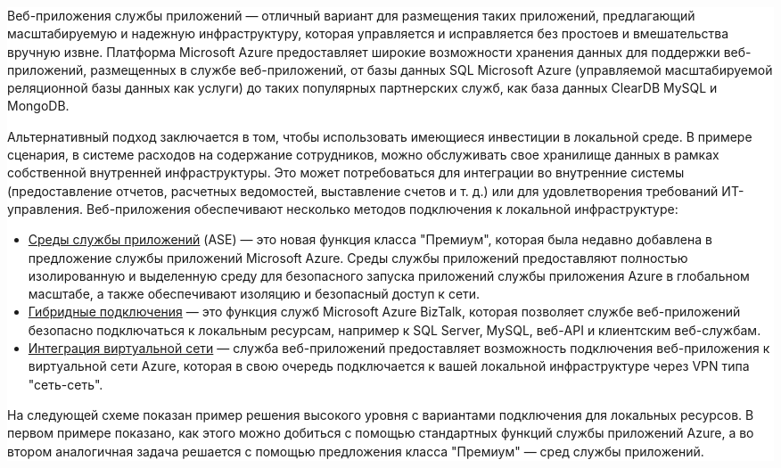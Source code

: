 Веб-приложения службы приложений — отличный вариант для размещения таких приложений, предлагающий масштабируемую и надежную инфраструктуру, которая управляется и исправляется без простоев и вмешательства вручную извне. Платформа Microsoft Azure предоставляет широкие возможности хранения данных для поддержки веб-приложений, размещенных в службе веб-приложений, от базы данных SQL Microsoft Azure (управляемой масштабируемой реляционной базы данных как услуги) до таких популярных партнерских служб, как база данных ClearDB MySQL и MongoDB.

Альтернативный подход заключается в том, чтобы использовать имеющиеся инвестиции в локальной среде. В примере сценария, в системе расходов на содержание сотрудников, можно обслуживать свое хранилище данных в рамках собственной внутренней инфраструктуры. Это может потребоваться для интеграции во внутренние системы (предоставление отчетов, расчетных ведомостей, выставление счетов и т. д.) или для удовлетворения требований ИТ-управления.  Веб-приложения обеспечивают несколько методов подключения к локальной инфраструктуре:

* [Среды службы приложений](app-service-app-service-environment-intro.md) (ASE) — это новая функция класса "Премиум", которая была недавно добавлена в предложение службы приложений Microsoft Azure.  Среды службы приложений предоставляют полностью изолированную и выделенную среду для безопасного запуска приложений службы приложения Azure в глобальном масштабе, а также обеспечивают изоляцию и безопасный доступ к сети.   
* [Гибридные подключения](../biztalk-services/integration-hybrid-connection-overview.md) — это функция служб Microsoft Azure BizTalk, которая позволяет службе веб-приложений безопасно подключаться к локальным ресурсам, например к SQL Server, MySQL, веб-API и клиентским веб-службам.
* [Интеграция виртуальной сети](https://azure.microsoft.com/blog/2014/09/15/azure-websites-virtual-network-integration/) — служба веб-приложений предоставляет возможность подключения веб-приложения к виртуальной сети Azure, которая в свою очередь подключается к вашей локальной инфраструктуре через VPN типа "сеть-сеть".

На следующей схеме показан пример решения высокого уровня с вариантами подключения для локальных ресурсов.  В первом примере показано, как этого можно добиться с помощью стандартных функций службы приложений Azure, а во втором аналогичная задача решается с помощью предложения класса "Премиум" — сред службы приложений.
